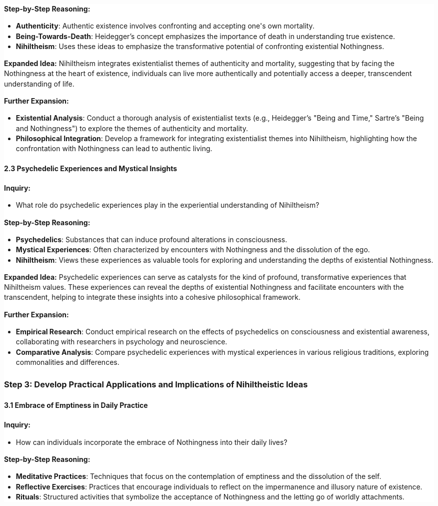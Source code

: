 **Step-by-Step Reasoning:**

- **Authenticity**: Authentic existence involves confronting and accepting one's own mortality.
- **Being-Towards-Death**: Heidegger’s concept emphasizes the importance of death in understanding true existence.
- **Nihiltheism**: Uses these ideas to emphasize the transformative potential of confronting existential Nothingness.

**Expanded Idea:** Nihiltheism integrates existentialist themes of authenticity and mortality, suggesting that by facing the Nothingness at the heart of existence, individuals can live more authentically and potentially access a deeper, transcendent understanding of life.

**Further Expansion:**

- **Existential Analysis**: Conduct a thorough analysis of existentialist texts (e.g., Heidegger’s "Being and Time," Sartre’s "Being and Nothingness") to explore the themes of authenticity and mortality.
- **Philosophical Integration**: Develop a framework for integrating existentialist themes into Nihiltheism, highlighting how the confrontation with Nothingness can lead to authentic living.

#### 2.3 Psychedelic Experiences and Mystical Insights

**Inquiry:**

- What role do psychedelic experiences play in the experiential understanding of Nihiltheism?

**Step-by-Step Reasoning:**

- **Psychedelics**: Substances that can induce profound alterations in consciousness.
- **Mystical Experiences**: Often characterized by encounters with Nothingness and the dissolution of the ego.
- **Nihiltheism**: Views these experiences as valuable tools for exploring and understanding the depths of existential Nothingness.

**Expanded Idea:** Psychedelic experiences can serve as catalysts for the kind of profound, transformative experiences that Nihiltheism values. These experiences can reveal the depths of existential Nothingness and facilitate encounters with the transcendent, helping to integrate these insights into a cohesive philosophical framework.

**Further Expansion:**

- **Empirical Research**: Conduct empirical research on the effects of psychedelics on consciousness and existential awareness, collaborating with researchers in psychology and neuroscience.
- **Comparative Analysis**: Compare psychedelic experiences with mystical experiences in various religious traditions, exploring commonalities and differences.

### Step 3: Develop Practical Applications and Implications of Nihiltheistic Ideas

#### 3.1 Embrace of Emptiness in Daily Practice

**Inquiry:**

- How can individuals incorporate the embrace of Nothingness into their daily lives?

**Step-by-Step Reasoning:**

- **Meditative Practices**: Techniques that focus on the contemplation of emptiness and the dissolution of the self.
- **Reflective Exercises**: Practices that encourage individuals to reflect on the impermanence and illusory nature of existence.
- **Rituals**: Structured activities that symbolize the acceptance of Nothingness and the letting go of worldly attachments.

